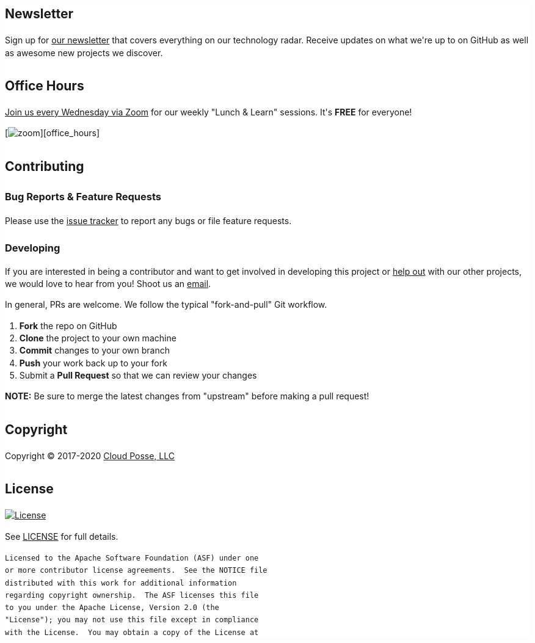 ## Newsletter

Sign up for [our newsletter][newsletter] that covers everything on our technology radar.  Receive updates on what we're up to on GitHub as well as awesome new projects we discover. 

## Office Hours

[Join us every Wednesday via Zoom][office_hours] for our weekly "Lunch & Learn" sessions. It's **FREE** for everyone! 

[![zoom](https://img.cloudposse.com/fit-in/200x200/https://cloudposse.com/wp-content/uploads/2019/08/Powered-by-Zoom.png")][office_hours]

## Contributing

### Bug Reports & Feature Requests

Please use the [issue tracker](https://github.com/cloudposse/terraform-aws-dynamic-subnets/issues) to report any bugs or file feature requests.

### Developing

If you are interested in being a contributor and want to get involved in developing this project or [help out](https://cpco.io/help-out) with our other projects, we would love to hear from you! Shoot us an [email][email].

In general, PRs are welcome. We follow the typical "fork-and-pull" Git workflow.

 1. **Fork** the repo on GitHub
 2. **Clone** the project to your own machine
 3. **Commit** changes to your own branch
 4. **Push** your work back up to your fork
 5. Submit a **Pull Request** so that we can review your changes

**NOTE:** Be sure to merge the latest changes from "upstream" before making a pull request!


## Copyright

Copyright © 2017-2020 [Cloud Posse, LLC](https://cpco.io/copyright)



## License 

[![License](https://img.shields.io/badge/License-Apache%202.0-blue.svg)](https://opensource.org/licenses/Apache-2.0) 

See [LICENSE](LICENSE) for full details.

    Licensed to the Apache Software Foundation (ASF) under one
    or more contributor license agreements.  See the NOTICE file
    distributed with this work for additional information
    regarding copyright ownership.  The ASF licenses this file
    to you under the Apache License, Version 2.0 (the
    "License"); you may not use this file except in compliance
    with the License.  You may obtain a copy of the License at


  [osterman_homepage]: https://github.com/osterman
  [osterman_avatar]: https://img.cloudposse.com/150x150/https://github.com/osterman.png
  [aknysh_homepage]: https://github.com/aknysh
  [aknysh_avatar]: https://img.cloudposse.com/150x150/https://github.com/aknysh.png
  [s2504s_homepage]: https://github.com/s2504s
  [s2504s_avatar]: https://img.cloudposse.com/150x150/https://github.com/s2504s.png
  [SweetOps_homepage]: https://github.com/SweetOps
  [SweetOps_avatar]: https://img.cloudposse.com/150x150/https://github.com/SweetOps.png
  [comeanother_homepage]: https://github.com/comeanother
  [comeanother_avatar]: https://img.cloudposse.com/150x150/https://github.com/comeanother.png
  [dcowan-vestmark_homepage]: https://github.com/dcowan-vestmark
  [dcowan-vestmark_avatar]: https://img.cloudposse.com/150x150/https://github.com/dcowan-vestmark.png
  [ivan-pinatti_homepage]: https://github.com/ivan-pinatti
  [ivan-pinatti_avatar]: https://img.cloudposse.com/150x150/https://github.com/ivan-pinatti.png
  [osulli_homepage]: https://github.com/osulli
  [osulli_avatar]: https://img.cloudposse.com/150x150/https://github.com/osulli.png
  [logo]: https://cloudposse.com/logo-300x69.svg
  [docs]: https://cpco.io/docs?utm_source=github&utm_medium=readme&utm_campaign=cloudposse/terraform-aws-dynamic-subnets&utm_content=docs
  [website]: https://cpco.io/homepage?utm_source=github&utm_medium=readme&utm_campaign=cloudposse/terraform-aws-dynamic-subnets&utm_content=website
  [github]: https://cpco.io/github?utm_source=github&utm_medium=readme&utm_campaign=cloudposse/terraform-aws-dynamic-subnets&utm_content=github
  [jobs]: https://cpco.io/jobs?utm_source=github&utm_medium=readme&utm_campaign=cloudposse/terraform-aws-dynamic-subnets&utm_content=jobs
  [hire]: https://cpco.io/hire?utm_source=github&utm_medium=readme&utm_campaign=cloudposse/terraform-aws-dynamic-subnets&utm_content=hire
  [slack]: https://cpco.io/slack?utm_source=github&utm_medium=readme&utm_campaign=cloudposse/terraform-aws-dynamic-subnets&utm_content=slack
  [linkedin]: https://cpco.io/linkedin?utm_source=github&utm_medium=readme&utm_campaign=cloudposse/terraform-aws-dynamic-subnets&utm_content=linkedin
  [twitter]: https://cpco.io/twitter?utm_source=github&utm_medium=readme&utm_campaign=cloudposse/terraform-aws-dynamic-subnets&utm_content=twitter
  [testimonial]: https://cpco.io/leave-testimonial?utm_source=github&utm_medium=readme&utm_campaign=cloudposse/terraform-aws-dynamic-subnets&utm_content=testimonial
  [office_hours]: https://cloudposse.com/office-hours?utm_source=github&utm_medium=readme&utm_campaign=cloudposse/terraform-aws-dynamic-subnets&utm_content=office_hours
  [newsletter]: https://cpco.io/newsletter?utm_source=github&utm_medium=readme&utm_campaign=cloudposse/terraform-aws-dynamic-subnets&utm_content=newsletter
  [discourse]: https://ask.sweetops.com/?utm_source=github&utm_medium=readme&utm_campaign=cloudposse/terraform-aws-dynamic-subnets&utm_content=discourse
  [email]: https://cpco.io/email?utm_source=github&utm_medium=readme&utm_campaign=cloudposse/terraform-aws-dynamic-subnets&utm_content=email
  [commercial_support]: https://cpco.io/commercial-support?utm_source=github&utm_medium=readme&utm_campaign=cloudposse/terraform-aws-dynamic-subnets&utm_content=commercial_support
  [we_love_open_source]: https://cpco.io/we-love-open-source?utm_source=github&utm_medium=readme&utm_campaign=cloudposse/terraform-aws-dynamic-subnets&utm_content=we_love_open_source
  [terraform_modules]: https://cpco.io/terraform-modules?utm_source=github&utm_medium=readme&utm_campaign=cloudposse/terraform-aws-dynamic-subnets&utm_content=terraform_modules
  [readme_header_img]: https://cloudposse.com/readme/header/img
  [readme_header_link]: https://cloudposse.com/readme/header/link?utm_source=github&utm_medium=readme&utm_campaign=cloudposse/terraform-aws-dynamic-subnets&utm_content=readme_header_link
  [readme_footer_img]: https://cloudposse.com/readme/footer/img
  [readme_footer_link]: https://cloudposse.com/readme/footer/link?utm_source=github&utm_medium=readme&utm_campaign=cloudposse/terraform-aws-dynamic-subnets&utm_content=readme_footer_link
  [readme_commercial_support_img]: https://cloudposse.com/readme/commercial-support/img
  [readme_commercial_support_link]: https://cloudposse.com/readme/commercial-support/link?utm_source=github&utm_medium=readme&utm_campaign=cloudposse/terraform-aws-dynamic-subnets&utm_content=readme_commercial_support_link
  [share_twitter]: https://twitter.com/intent/tweet/?text=terraform-aws-dynamic-subnets&url=https://github.com/cloudposse/terraform-aws-dynamic-subnets
  [share_linkedin]: https://www.linkedin.com/shareArticle?mini=true&title=terraform-aws-dynamic-subnets&url=https://github.com/cloudposse/terraform-aws-dynamic-subnets
  [share_reddit]: https://reddit.com/submit/?url=https://github.com/cloudposse/terraform-aws-dynamic-subnets
  [share_facebook]: https://facebook.com/sharer/sharer.php?u=https://github.com/cloudposse/terraform-aws-dynamic-subnets
  [share_googleplus]: https://plus.google.com/share?url=https://github.com/cloudposse/terraform-aws-dynamic-subnets
  [share_email]: mailto:?subject=terraform-aws-dynamic-subnets&body=https://github.com/cloudposse/terraform-aws-dynamic-subnets
  [beacon]: https://ga-beacon.cloudposse.com/UA-76589703-4/cloudposse/terraform-aws-dynamic-subnets?pixel&cs=github&cm=readme&an=terraform-aws-dynamic-subnets